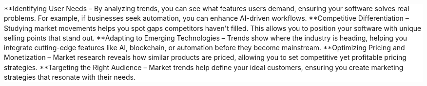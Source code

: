 **Identifying User Needs – By analyzing trends, you can see what features users demand, ensuring your software solves real problems. For example, if businesses seek automation, you can    enhance AI-driven workflows.
**Competitive Differentiation – Studying market movements helps you spot gaps competitors haven't filled. This allows you to position your software with unique selling points that stand   out.
**Adapting to Emerging Technologies – Trends show where the industry is heading, helping you integrate cutting-edge features like AI, blockchain, or automation before they become           mainstream.
**Optimizing Pricing and Monetization – Market research reveals how similar products are priced, allowing you to set competitive yet profitable pricing strategies.
**Targeting the Right Audience – Market trends help define your ideal customers, ensuring you create marketing strategies that resonate with their needs.
